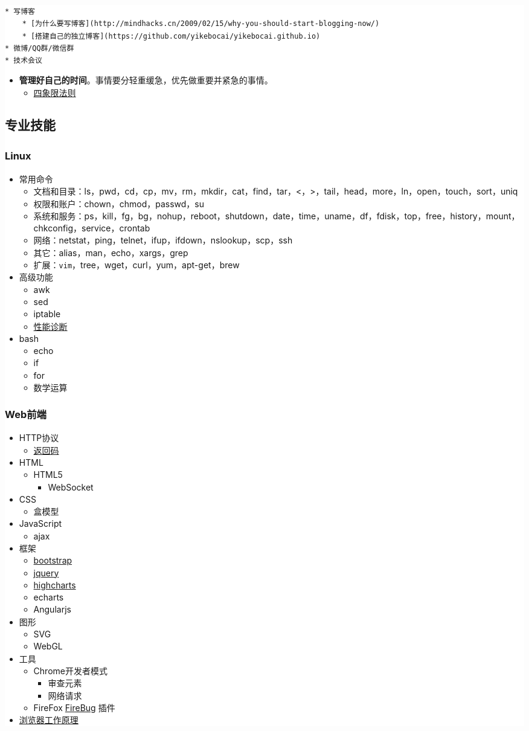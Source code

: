	* 写博客
		* [为什么要写博客](http://mindhacks.cn/2009/02/15/why-you-should-start-blogging-now/)
		* [搭建自己的独立博客](https://github.com/yikebocai/yikebocai.github.io)
	* 微博/QQ群/微信群
	* 技术会议
* **管理好自己的时间**。事情要分轻重缓急，优先做重要并紧急的事情。
	* [四象限法则](http://baike.baidu.com/link?url=6ofOPtAZzwXaFGWbxpE0m5KdOoBwlKYe6K6-tmPiOWOKFjZX7QI7mIt_F8yuXVJ8gQqJp6Yj-nY5kmdRvmu7Mq)


## 专业技能

### Linux
* 常用命令
	* 文档和目录：ls，pwd，cd，cp，mv，rm，mkdir，cat，find，tar，<，>，tail，head，more，ln，open，touch，sort，uniq
	* 权限和账户：chown，chmod，passwd，su
	* 系统和服务：ps，kill，fg，bg，nohup，reboot，shutdown，date，time，uname，df，fdisk，top，free，history，mount，chkconfig，service，crontab
	* 网络：netstat，ping，telnet，ifup，ifdown，nslookup，scp，ssh
	* 其它：alias，man，echo，xargs，grep
	* 扩展：`vim`，tree，wget，curl，yum，apt-get，brew
* 高级功能
	* awk
	* sed
	* iptable
	* [性能诊断](http://s9.51cto.com/wyfs02/M02/49/10/wKiom1QOXHDiC4XPAAFDYOVmZ7E738.jpg)
* bash
	* echo
	* if
	* for
	* 数学运算

### Web前端
* HTTP协议
	* [返回码](http://ww4.sinaimg.cn/large/5f60d6b1jw1dh2dkf1ivej.jpg)
* HTML
	* HTML5
		* WebSocket
* CSS
	* 盒模型
* JavaScript
	* ajax
* 框架
	* [bootstrap](http://getbootstrap.com)
	* [jquery](http://jquery.com)
	* [highcharts](http://www.highcharts.com)
	* echarts
	* Angularjs
* 图形
	* SVG
	* WebGL
* 工具
	* Chrome开发者模式
		* 审查元素
		* 网络请求
	* FireFox [FireBug](http://getfirebug.com) 插件
* [浏览器工作原理](http://taligarsiel.com/Projects/howbrowserswork1.htm)
